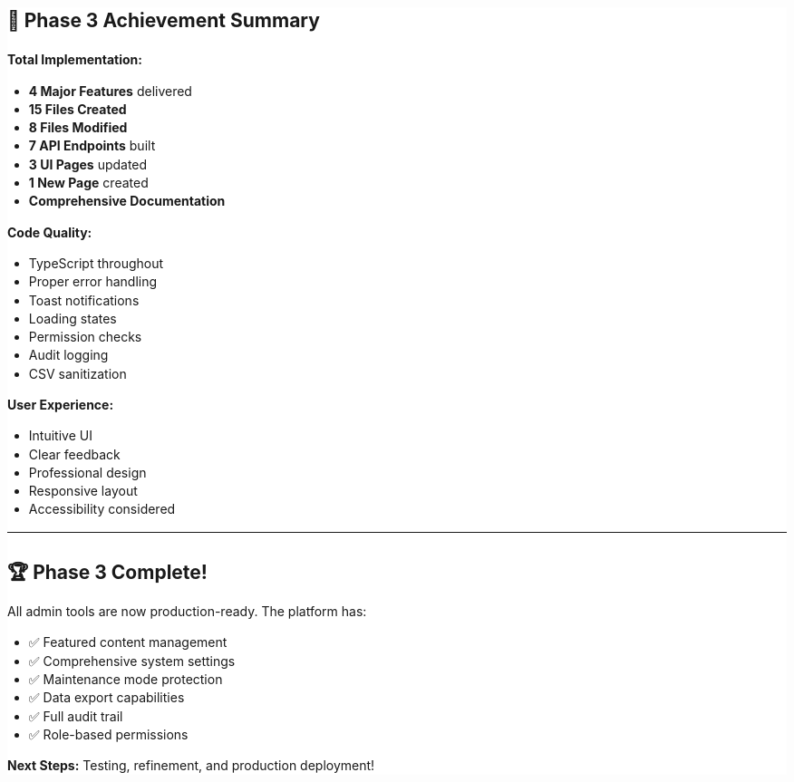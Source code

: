 ## 🎉 Phase 3 Achievement Summary

**Total Implementation:**
- **4 Major Features** delivered
- **15 Files Created**
- **8 Files Modified**
- **7 API Endpoints** built
- **3 UI Pages** updated
- **1 New Page** created
- **Comprehensive Documentation**

**Code Quality:**
- TypeScript throughout
- Proper error handling
- Toast notifications
- Loading states
- Permission checks
- Audit logging
- CSV sanitization

**User Experience:**
- Intuitive UI
- Clear feedback
- Professional design
- Responsive layout
- Accessibility considered

---

## 🏆 Phase 3 Complete!

All admin tools are now production-ready. The platform has:
- ✅ Featured content management
- ✅ Comprehensive system settings
- ✅ Maintenance mode protection
- ✅ Data export capabilities
- ✅ Full audit trail
- ✅ Role-based permissions

**Next Steps:** Testing, refinement, and production deployment!
